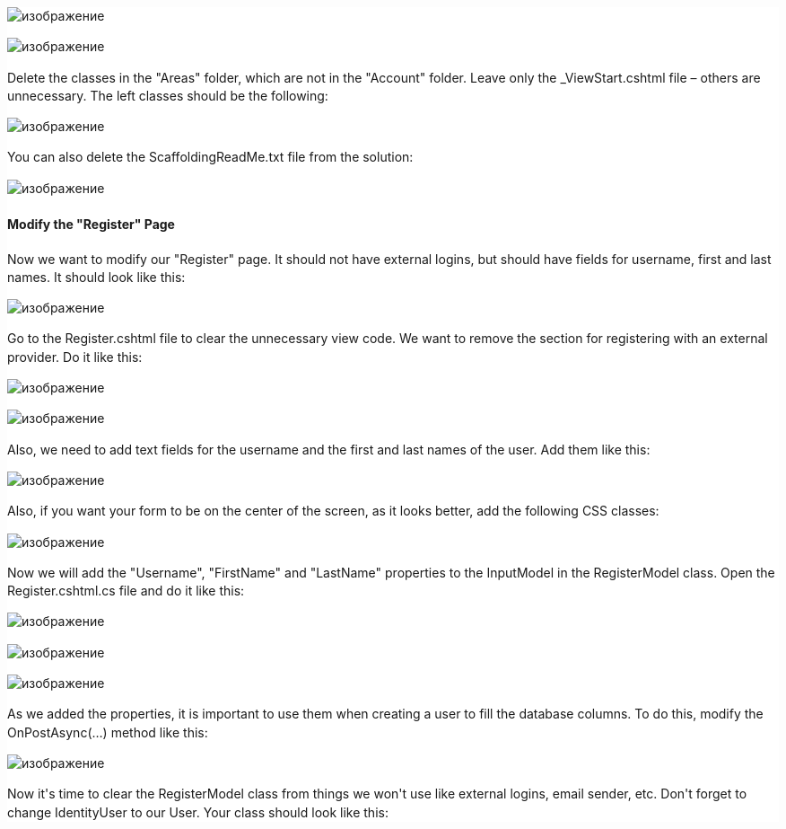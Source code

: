 ![изображение](https://user-images.githubusercontent.com/82647282/209998053-e0dade85-ed03-4f04-8317-8b434fcce805.png)

![изображение](https://user-images.githubusercontent.com/82647282/209998068-e9a5c976-30d7-4a72-b5db-de78e65821cf.png)

Delete the classes in the "Areas" folder, which are not in the "Account" folder. Leave only the _ViewStart.cshtml file – others are unnecessary. The left classes should be the following:

![изображение](https://user-images.githubusercontent.com/82647282/209998091-8fdbe237-16ef-4c2c-8ced-ade89fda75f1.png)

You can also delete the ScaffoldingReadMe.txt file from the solution:

![изображение](https://user-images.githubusercontent.com/82647282/209998158-deca884d-3649-4425-9551-0b70cc25c288.png)

#### Modify the "Register" Page

Now we want to modify our "Register" page. It should not have external logins, but should have fields for username, first and last names. It should look like 
this:

![изображение](https://user-images.githubusercontent.com/82647282/209998273-0e92120e-3537-4f4f-9738-9044dbf38911.png)

Go to the Register.cshtml file to clear the unnecessary view code. We want to remove the section for registering with an external provider. Do it like this:

![изображение](https://user-images.githubusercontent.com/82647282/209998357-991b7374-f058-4945-b825-3b02e62cc471.png)

![изображение](https://user-images.githubusercontent.com/82647282/209998396-d47f30b0-2ec3-424c-b87e-7996af5a4998.png)

Also, we need to add text fields for the username and the first and last names of the user. Add them like this:

![изображение](https://user-images.githubusercontent.com/82647282/209998473-47242ce3-c49d-4d75-84af-c70961f1d1ef.png)

Also, if you want your form to be on the center of the screen, as it looks better, add the following CSS classes:

![изображение](https://user-images.githubusercontent.com/82647282/209998534-5745badc-428e-4457-ab4e-310130f9c400.png)

Now we will add the "Username", "FirstName" and "LastName" properties to the InputModel in the RegisterModel class. Open the Register.cshtml.cs file and do it like this:

![изображение](https://user-images.githubusercontent.com/82647282/209998586-6595559d-6cb1-4812-b0e4-941ee3fe6fa9.png)

![изображение](https://user-images.githubusercontent.com/82647282/209998617-95d52fa1-e8bc-44b6-8797-94498b403c5a.png)

![изображение](https://user-images.githubusercontent.com/82647282/209998654-81cb583f-bca1-4209-938a-46972b095965.png)

As we added the properties, it is important to use them when creating a user to fill the database columns. To do this, modify the OnPostAsync(…) method like this:

![изображение](https://user-images.githubusercontent.com/82647282/209998738-344b4be7-3adc-4c22-a4b7-b73066b77136.png)

Now it's time to clear the RegisterModel class from things we won't use like external logins, email sender, etc. Don't forget to change IdentityUser to our User. Your class should look like this:
